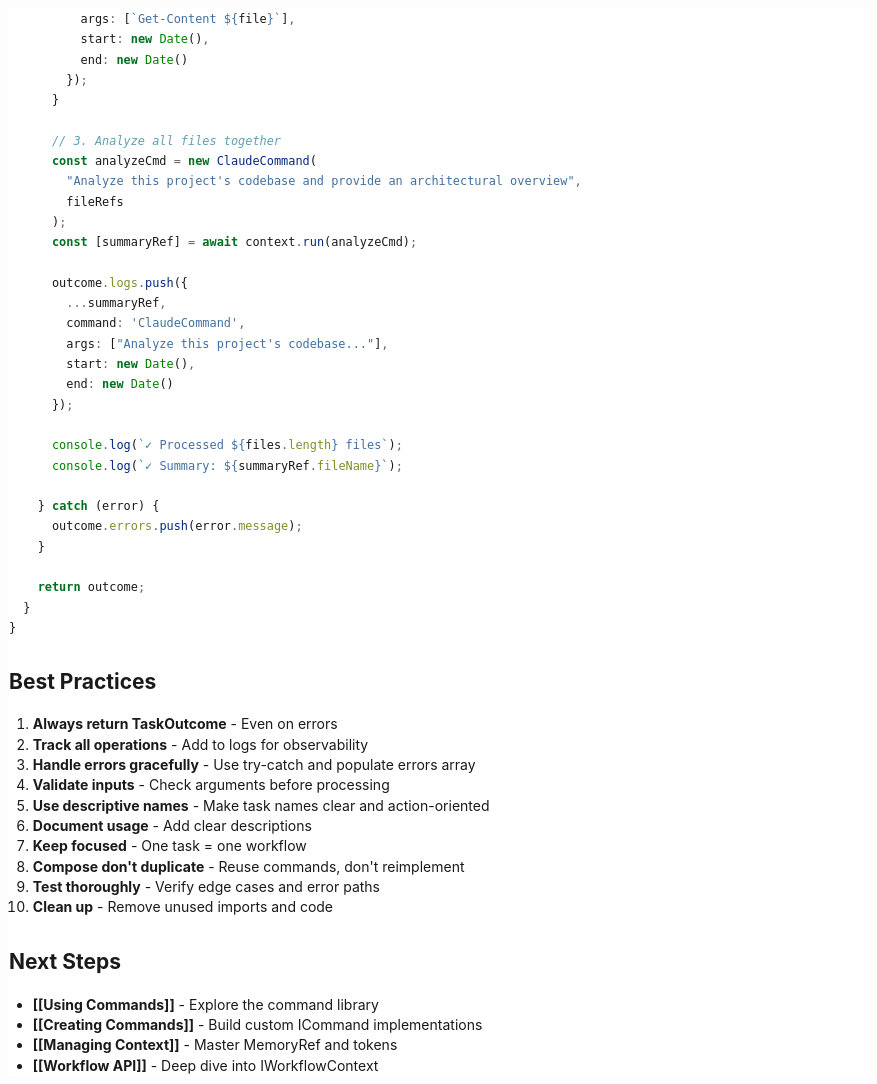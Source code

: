 ```typescript
          args: [`Get-Content ${file}`],
          start: new Date(),
          end: new Date()
        });
      }

      // 3. Analyze all files together
      const analyzeCmd = new ClaudeCommand(
        "Analyze this project's codebase and provide an architectural overview",
        fileRefs
      );
      const [summaryRef] = await context.run(analyzeCmd);
      
      outcome.logs.push({
        ...summaryRef,
        command: 'ClaudeCommand',
        args: ["Analyze this project's codebase..."],
        start: new Date(),
        end: new Date()
      });

      console.log(`✓ Processed ${files.length} files`);
      console.log(`✓ Summary: ${summaryRef.fileName}`);

    } catch (error) {
      outcome.errors.push(error.message);
    }

    return outcome;
  }
}
```

## Best Practices

1. **Always return TaskOutcome** - Even on errors
2. **Track all operations** - Add to logs for observability
3. **Handle errors gracefully** - Use try-catch and populate errors array
4. **Validate inputs** - Check arguments before processing
5. **Use descriptive names** - Make task names clear and action-oriented
6. **Document usage** - Add clear descriptions
7. **Keep focused** - One task = one workflow
8. **Compose don't duplicate** - Reuse commands, don't reimplement
9. **Test thoroughly** - Verify edge cases and error paths
10. **Clean up** - Remove unused imports and code

## Next Steps

- **[[Using Commands]]** - Explore the command library
- **[[Creating Commands]]** - Build custom ICommand implementations
- **[[Managing Context]]** - Master MemoryRef and tokens
- **[[Workflow API]]** - Deep dive into IWorkflowContext
